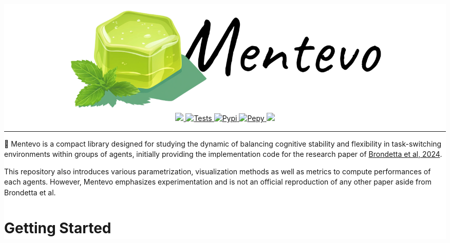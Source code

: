 
<div align="center">
    <img src="./assets/banner.png" width="75%" alt="Mentevo logo" align="center" />
</div>

<div align="center">
    <a href="#">
        <img src="https://img.shields.io/badge/Python-3.9, 3.10, 3.11-efefef">
    </a>
    <a href="https://github.com/alessandrabrondetta/Mentevo/actions/workflows/tests.yml/badge.svg">
        <img alt="Tests" src="https://github.com/alessandrabrondetta/Mentevo/actions/workflows/tests.yml/badge.svg">
    </a>
    <a href="https://github.com/alessandrabrondetta/Mentevo/actions/workflows/publish.yml/badge.svg">
        <img alt="Pypi" src="https://github.com/alessandrabrondetta/Mentevo/actions/workflows/publish.yml/badge.svg">
    </a>
    <a href="https://pepy.tech/project/Mentevo">
        <img alt="Pepy" src="https://static.pepy.tech/badge/Mentevo">
    </a>
    <a href="#">
        <img src="https://img.shields.io/badge/License-MIT-efefef">
    </a>
</div>

 ---

👋  Mentevo is a compact library designed for studying the dynamic of balancing cognitive stability and flexibility in task-switching environments within groups of agents, initially providing the implementation code for the research paper of [Brondetta et al, 2024](https://escholarship.org/uc/item/6b47b61g).

This repository also introduces various parametrization, visualization methods as well as metrics to compute performances of each agents. However, Mentevo emphasizes experimentation and is not an official reproduction of any other paper aside from Brondetta et al.

# Getting Started
